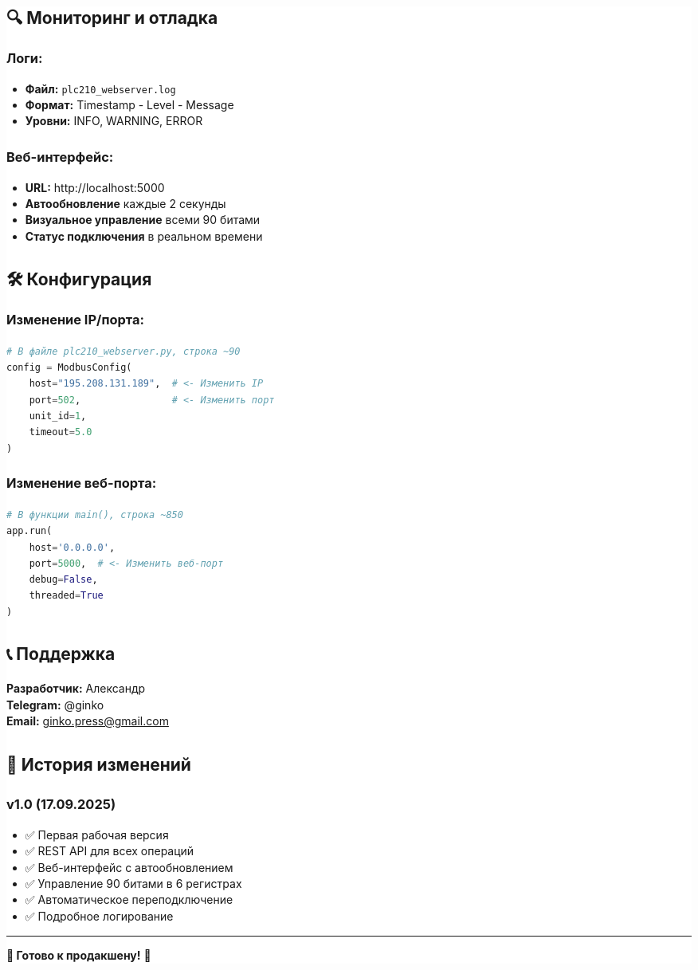 ## 🔍 Мониторинг и отладка

### Логи:
- **Файл:** `plc210_webserver.log`
- **Формат:** Timestamp - Level - Message
- **Уровни:** INFO, WARNING, ERROR

### Веб-интерфейс:
- **URL:** http://localhost:5000
- **Автообновление** каждые 2 секунды
- **Визуальное управление** всеми 90 битами
- **Статус подключения** в реальном времени

## 🛠️ Конфигурация

### Изменение IP/порта:
```python
# В файле plc210_webserver.py, строка ~90
config = ModbusConfig(
    host="195.208.131.189",  # <- Изменить IP
    port=502,                # <- Изменить порт
    unit_id=1,
    timeout=5.0
)
```

### Изменение веб-порта:
```python
# В функции main(), строка ~850
app.run(
    host='0.0.0.0',
    port=5000,  # <- Изменить веб-порт
    debug=False,
    threaded=True
)
```

## 📞 Поддержка

**Разработчик:** Александр  
**Telegram:** @ginko  
**Email:** ginko.press@gmail.com

## 📝 История изменений

### v1.0 (17.09.2025)
- ✅ Первая рабочая версия
- ✅ REST API для всех операций
- ✅ Веб-интерфейс с автообновлением
- ✅ Управление 90 битами в 6 регистрах
- ✅ Автоматическое переподключение
- ✅ Подробное логирование

---

**🎯 Готово к продакшену!** 🚀

